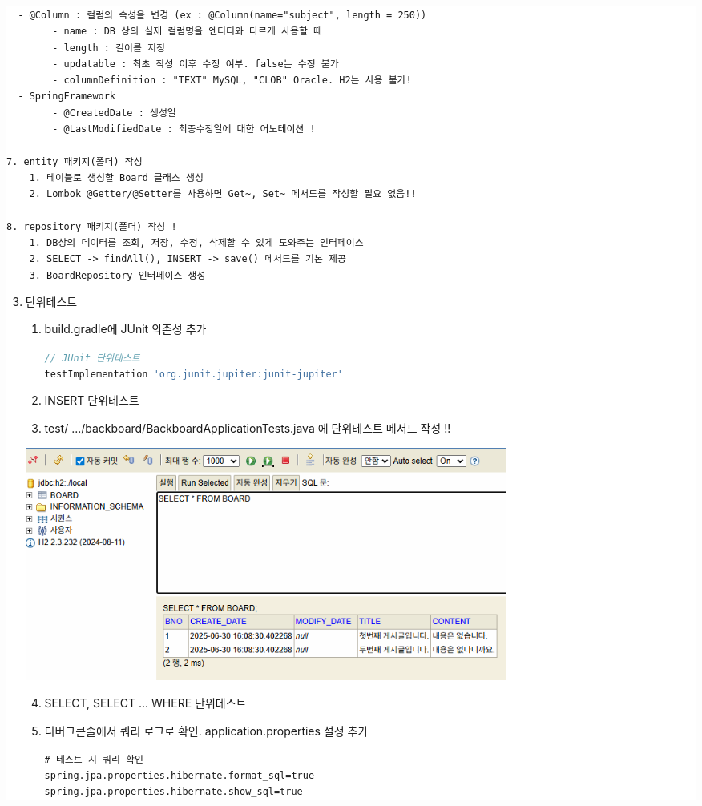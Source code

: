       - @Column : 컬럼의 속성을 변경 (ex : @Column(name="subject", length = 250))
            - name : DB 상의 실제 컬럼명을 엔티티와 다르게 사용할 때
            - length : 길이를 지정
            - updatable : 최초 작성 이후 수정 여부. false는 수정 불가
            - columnDefinition : "TEXT" MySQL, "CLOB" Oracle. H2는 사용 불가!
      - SpringFramework
            - @CreatedDate : 생성일
            - @LastModifiedDate : 최종수정일에 대한 어노테이션 !

    7. entity 패키지(폴더) 작성
        1. 테이블로 생성할 Board 클래스 생성
        2. Lombok @Getter/@Setter를 사용하면 Get~, Set~ 메서드를 작성할 필요 없음!!

    8. repository 패키지(폴더) 작성 !
        1. DB상의 데이터를 조회, 저장, 수정, 삭제할 수 있게 도와주는 인터페이스
        2. SELECT -> findAll(), INSERT -> save() 메서드를 기본 제공
        3. BoardRepository 인터페이스 생성

3. 단위테스트

   1. build.gradle에 JUnit 의존성 추가

      ```gradle
      // JUnit 단위테스트
      testImplementation 'org.junit.jupiter:junit-jupiter'
      ```

   2. INSERT 단위테스트
   3. test/ .../backboard/BackboardApplicationTests.java 에 단위테스트 메서드 작성 !!

   <img src ="./image/sb0013.png" width ="600">

   4. SELECT, SELECT ... WHERE 단위테스트
   5. 디버그콘솔에서 쿼리 로그로 확인. application.properties 설정 추가

      ```properties
      # 테스트 시 쿼리 확인
      spring.jpa.properties.hibernate.format_sql=true
      spring.jpa.properties.hibernate.show_sql=true
